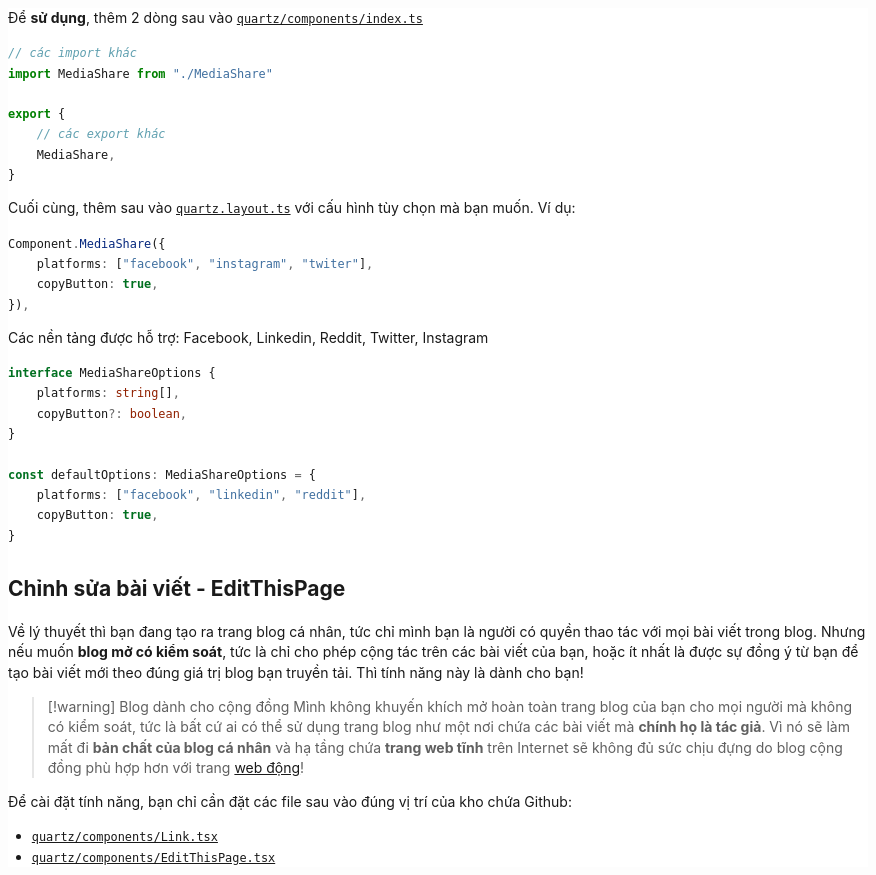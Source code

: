 Để **sử dụng**, thêm 2 dòng sau vào [`quartz/components/index.ts`](https://github.com/PhDoanh/blog/blob/v4/quartz/components/index.ts) 

```ts {2,6}
// các import khác
import MediaShare from "./MediaShare"

export {
	// các export khác
	MediaShare,
}
```

Cuối cùng, thêm  sau vào [`quartz.layout.ts`](https://github.com/PhDoanh/blog/blob/v4/quartz.layout.ts#L49) với cấu hình tùy chọn mà bạn muốn. Ví dụ:

```ts
Component.MediaShare({
	platforms: ["facebook", "instagram", "twiter"],
	copyButton: true,
}),
```

Các nền tảng được hỗ trợ: Facebook, Linkedin, Reddit, Twitter, Instagram

```ts
interface MediaShareOptions {
	platforms: string[],
	copyButton?: boolean,
}

const defaultOptions: MediaShareOptions = {
	platforms: ["facebook", "linkedin", "reddit"],
	copyButton: true,
}
```

## Chỉnh sửa bài viết - EditThisPage
Về lý thuyết thì bạn đang tạo ra trang blog cá nhân, tức chỉ mình bạn là người có quyền thao tác với mọi bài viết trong blog. Nhưng nếu muốn **blog mở có kiểm soát**, tức là chỉ cho phép cộng tác trên các bài viết của bạn, hoặc ít nhất là được sự đồng ý từ bạn để tạo bài viết mới theo đúng giá trị blog bạn truyền tải. Thì tính năng này là dành cho bạn!

> [!warning] Blog dành cho cộng đồng
> Mình không khuyến khích mở hoàn toàn trang blog của bạn cho mọi người mà không có kiểm soát, tức là bất cứ ai có thể sử dụng trang blog như một nơi chứa các bài viết mà **chính họ là tác giả**. Vì nó sẽ làm mất đi **bản chất của blog cá nhân** và hạ tầng chứa **trang web tĩnh** trên Internet sẽ không đủ sức chịu đựng do blog cộng đồng phù hợp hơn với trang [web động](https://gleads.vn/vi/blog/web-tinh-va-web-dong)!   

Để cài đặt tính năng, bạn chỉ cần đặt các file sau vào đúng vị trí của kho chứa Github:

- [`quartz/components/Link.tsx`](https://github.com/PhDoanh/blog/blob/dev/quartz/components/Link.tsx)
- [`quartz/components/EditThisPage.tsx`](https://github.com/PhDoanh/blog/blob/dev/quartz/components/EditThisPage.tsx)
